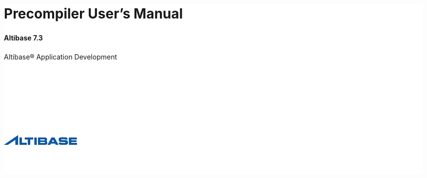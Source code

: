Precompiler User’s Manual
=========================

#### Altibase 7.3

Altibase® Application Development

<br><br><br><br><br><br>
 







































 

<div align="left">
    <img src="media/common/e5cfb3761673686d093a3b00c062fe7a.png">
</div>

<br><br> 

























